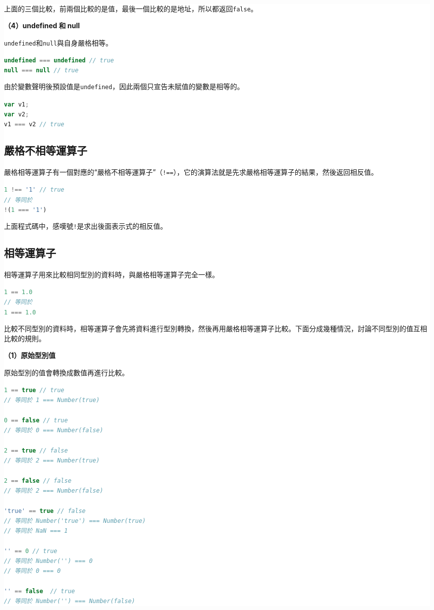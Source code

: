上面的三個比較，前兩個比較的是值，最後一個比較的是地址，所以都返回`false`。

**（4）undefined 和 null**

`undefined`和`null`與自身嚴格相等。

```javascript
undefined === undefined // true
null === null // true
```

由於變數聲明後預設值是`undefined`，因此兩個只宣告未賦值的變數是相等的。

```javascript
var v1;
var v2;
v1 === v2 // true
```

## 嚴格不相等運算子

嚴格相等運算子有一個對應的“嚴格不相等運算子”（`!==`），它的演算法就是先求嚴格相等運算子的結果，然後返回相反值。

```javascript
1 !== '1' // true
// 等同於
!(1 === '1')
```

上面程式碼中，感嘆號`!`是求出後面表示式的相反值。

## 相等運算子

相等運算子用來比較相同型別的資料時，與嚴格相等運算子完全一樣。

```javascript
1 == 1.0
// 等同於
1 === 1.0
```

比較不同型別的資料時，相等運算子會先將資料進行型別轉換，然後再用嚴格相等運算子比較。下面分成幾種情況，討論不同型別的值互相比較的規則。

**（1）原始型別值**

原始型別的值會轉換成數值再進行比較。

```javascript
1 == true // true
// 等同於 1 === Number(true)

0 == false // true
// 等同於 0 === Number(false)

2 == true // false
// 等同於 2 === Number(true)

2 == false // false
// 等同於 2 === Number(false)

'true' == true // false
// 等同於 Number('true') === Number(true)
// 等同於 NaN === 1

'' == 0 // true
// 等同於 Number('') === 0
// 等同於 0 === 0

'' == false  // true
// 等同於 Number('') === Number(false)
```
